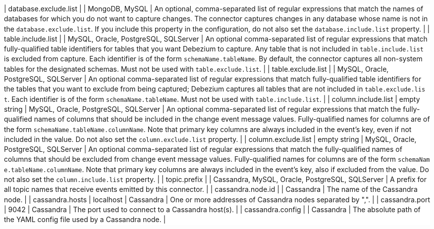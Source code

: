 | database.exclude.list                       |                                | MongoDB, MySQL                                  | An optional, comma-separated list of regular expressions that match the names of databases for which you do not want to capture changes. The connector captures changes in any database whose name is not in the `database.exclude.list`. If you include this property in the configuration, do not also set the `database.include.list` property.                                                                          |
| table.include.list                          |                                | MySQL, Oracle, PostgreSQL, SQLServer            | An optional comma-separated list of regular expressions that match fully-qualified table identifiers for tables that you want Debezium to capture. Any table that is not included in `table.include.list` is excluded from capture. Each identifier is of the form `schemaName.tableName`. By default, the connector captures all non-system tables for the designated schemas. Must not be used with `table.exclude.list`. |
| table.exclude.list                          |                                | MySQL, Oracle, PostgreSQL, SQLServer            | An optional comma-separated list of regular expressions that match fully-qualified table identifiers for the tables that you want to exclude from being captured; Debezium captures all tables that are not included in `table.exclude.list`. Each identifier is of the form `schemaName.tableName`. Must not be used with `table.include.list`.                                                                            |
| column.include.list                         | empty string                   | MySQL, Oracle, PostgreSQL, SQLServer            | An optional comma-separated list of regular expressions that match the fully-qualified names of columns that should be included in the change event message values. Fully-qualified names for columns are of the form `schemaName.tableName.columnName`. Note that primary key columns are always included in the event’s key, even if not included in the value. Do not also set the `column.exclude.list` property.       |
| column.exclude.list                         | empty string                   | MySQL, Oracle, PostgreSQL, SQLServer            | An optional comma-separated list of regular expressions that match the fully-qualified names of columns that should be excluded from change event message values. Fully-qualified names for columns are of the form `schemaName.tableName.columnName`. Note that primary key columns are always included in the event’s key, also if excluded from the value. Do not also set the `column.include.list` property.           |
| topic.prefix                                |                                | Cassandra, MySQL, Oracle, PostgreSQL, SQLServer | A prefix for all topic names that receive events emitted by this connector.                                                                                                                                                                                                                                                                                                                                                 |
| cassandra.node.id                           |                                | Cassandra                                       | The name of the Cassandra node.                                                                                                                                                                                                                                                                                                                                                                                             |
| cassandra.hosts                             | localhost                      | Cassandra                                       | One or more addresses of Cassandra nodes separated by ",".                                                                                                                                                                                                                                                                                                                                                                  |
| cassandra.port                              | 9042                           | Cassandra                                       | The port used to connect to a Cassandra host(s).                                                                                                                                                                                                                                                                                                                                                                              |
| cassandra.config                            |                                | Cassandra                                       | The absolute path of the YAML config file used by a Cassandra node.                                                                                                                                                                                                                                                                                                                                                         |